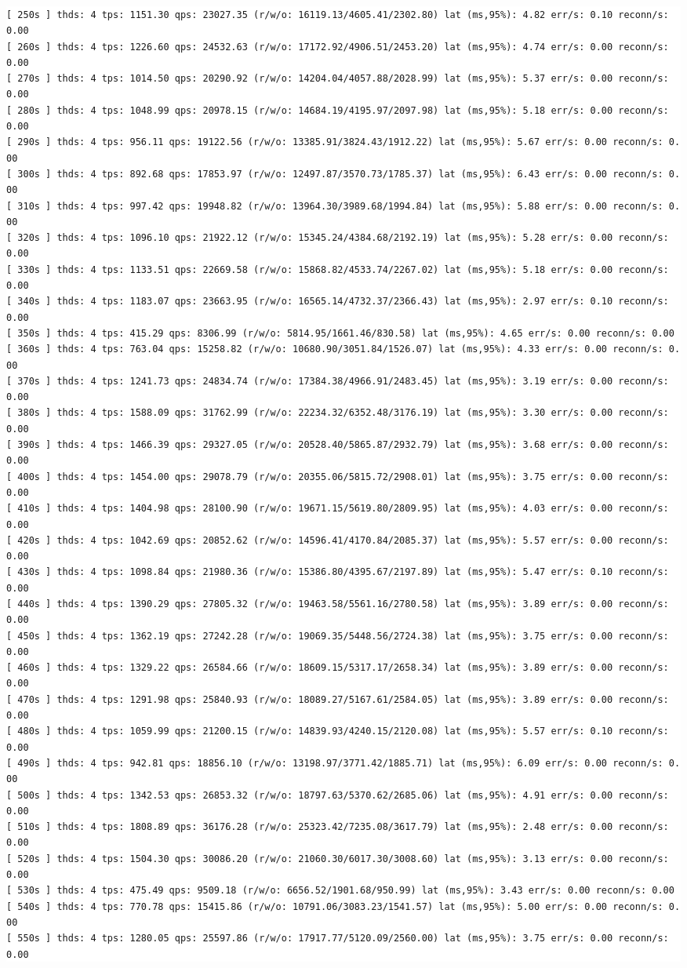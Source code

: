 ```
[ 250s ] thds: 4 tps: 1151.30 qps: 23027.35 (r/w/o: 16119.13/4605.41/2302.80) lat (ms,95%): 4.82 err/s: 0.10 reconn/s: 0.00
[ 260s ] thds: 4 tps: 1226.60 qps: 24532.63 (r/w/o: 17172.92/4906.51/2453.20) lat (ms,95%): 4.74 err/s: 0.00 reconn/s: 0.00
[ 270s ] thds: 4 tps: 1014.50 qps: 20290.92 (r/w/o: 14204.04/4057.88/2028.99) lat (ms,95%): 5.37 err/s: 0.00 reconn/s: 0.00
[ 280s ] thds: 4 tps: 1048.99 qps: 20978.15 (r/w/o: 14684.19/4195.97/2097.98) lat (ms,95%): 5.18 err/s: 0.00 reconn/s: 0.00
[ 290s ] thds: 4 tps: 956.11 qps: 19122.56 (r/w/o: 13385.91/3824.43/1912.22) lat (ms,95%): 5.67 err/s: 0.00 reconn/s: 0.00
[ 300s ] thds: 4 tps: 892.68 qps: 17853.97 (r/w/o: 12497.87/3570.73/1785.37) lat (ms,95%): 6.43 err/s: 0.00 reconn/s: 0.00
[ 310s ] thds: 4 tps: 997.42 qps: 19948.82 (r/w/o: 13964.30/3989.68/1994.84) lat (ms,95%): 5.88 err/s: 0.00 reconn/s: 0.00
[ 320s ] thds: 4 tps: 1096.10 qps: 21922.12 (r/w/o: 15345.24/4384.68/2192.19) lat (ms,95%): 5.28 err/s: 0.00 reconn/s: 0.00
[ 330s ] thds: 4 tps: 1133.51 qps: 22669.58 (r/w/o: 15868.82/4533.74/2267.02) lat (ms,95%): 5.18 err/s: 0.00 reconn/s: 0.00
[ 340s ] thds: 4 tps: 1183.07 qps: 23663.95 (r/w/o: 16565.14/4732.37/2366.43) lat (ms,95%): 2.97 err/s: 0.10 reconn/s: 0.00
[ 350s ] thds: 4 tps: 415.29 qps: 8306.99 (r/w/o: 5814.95/1661.46/830.58) lat (ms,95%): 4.65 err/s: 0.00 reconn/s: 0.00
[ 360s ] thds: 4 tps: 763.04 qps: 15258.82 (r/w/o: 10680.90/3051.84/1526.07) lat (ms,95%): 4.33 err/s: 0.00 reconn/s: 0.00
[ 370s ] thds: 4 tps: 1241.73 qps: 24834.74 (r/w/o: 17384.38/4966.91/2483.45) lat (ms,95%): 3.19 err/s: 0.00 reconn/s: 0.00
[ 380s ] thds: 4 tps: 1588.09 qps: 31762.99 (r/w/o: 22234.32/6352.48/3176.19) lat (ms,95%): 3.30 err/s: 0.00 reconn/s: 0.00
[ 390s ] thds: 4 tps: 1466.39 qps: 29327.05 (r/w/o: 20528.40/5865.87/2932.79) lat (ms,95%): 3.68 err/s: 0.00 reconn/s: 0.00
[ 400s ] thds: 4 tps: 1454.00 qps: 29078.79 (r/w/o: 20355.06/5815.72/2908.01) lat (ms,95%): 3.75 err/s: 0.00 reconn/s: 0.00
[ 410s ] thds: 4 tps: 1404.98 qps: 28100.90 (r/w/o: 19671.15/5619.80/2809.95) lat (ms,95%): 4.03 err/s: 0.00 reconn/s: 0.00
[ 420s ] thds: 4 tps: 1042.69 qps: 20852.62 (r/w/o: 14596.41/4170.84/2085.37) lat (ms,95%): 5.57 err/s: 0.00 reconn/s: 0.00
[ 430s ] thds: 4 tps: 1098.84 qps: 21980.36 (r/w/o: 15386.80/4395.67/2197.89) lat (ms,95%): 5.47 err/s: 0.10 reconn/s: 0.00
[ 440s ] thds: 4 tps: 1390.29 qps: 27805.32 (r/w/o: 19463.58/5561.16/2780.58) lat (ms,95%): 3.89 err/s: 0.00 reconn/s: 0.00
[ 450s ] thds: 4 tps: 1362.19 qps: 27242.28 (r/w/o: 19069.35/5448.56/2724.38) lat (ms,95%): 3.75 err/s: 0.00 reconn/s: 0.00
[ 460s ] thds: 4 tps: 1329.22 qps: 26584.66 (r/w/o: 18609.15/5317.17/2658.34) lat (ms,95%): 3.89 err/s: 0.00 reconn/s: 0.00
[ 470s ] thds: 4 tps: 1291.98 qps: 25840.93 (r/w/o: 18089.27/5167.61/2584.05) lat (ms,95%): 3.89 err/s: 0.00 reconn/s: 0.00
[ 480s ] thds: 4 tps: 1059.99 qps: 21200.15 (r/w/o: 14839.93/4240.15/2120.08) lat (ms,95%): 5.57 err/s: 0.10 reconn/s: 0.00
[ 490s ] thds: 4 tps: 942.81 qps: 18856.10 (r/w/o: 13198.97/3771.42/1885.71) lat (ms,95%): 6.09 err/s: 0.00 reconn/s: 0.00
[ 500s ] thds: 4 tps: 1342.53 qps: 26853.32 (r/w/o: 18797.63/5370.62/2685.06) lat (ms,95%): 4.91 err/s: 0.00 reconn/s: 0.00
[ 510s ] thds: 4 tps: 1808.89 qps: 36176.28 (r/w/o: 25323.42/7235.08/3617.79) lat (ms,95%): 2.48 err/s: 0.00 reconn/s: 0.00
[ 520s ] thds: 4 tps: 1504.30 qps: 30086.20 (r/w/o: 21060.30/6017.30/3008.60) lat (ms,95%): 3.13 err/s: 0.00 reconn/s: 0.00
[ 530s ] thds: 4 tps: 475.49 qps: 9509.18 (r/w/o: 6656.52/1901.68/950.99) lat (ms,95%): 3.43 err/s: 0.00 reconn/s: 0.00
[ 540s ] thds: 4 tps: 770.78 qps: 15415.86 (r/w/o: 10791.06/3083.23/1541.57) lat (ms,95%): 5.00 err/s: 0.00 reconn/s: 0.00
[ 550s ] thds: 4 tps: 1280.05 qps: 25597.86 (r/w/o: 17917.77/5120.09/2560.00) lat (ms,95%): 3.75 err/s: 0.00 reconn/s: 0.00
```